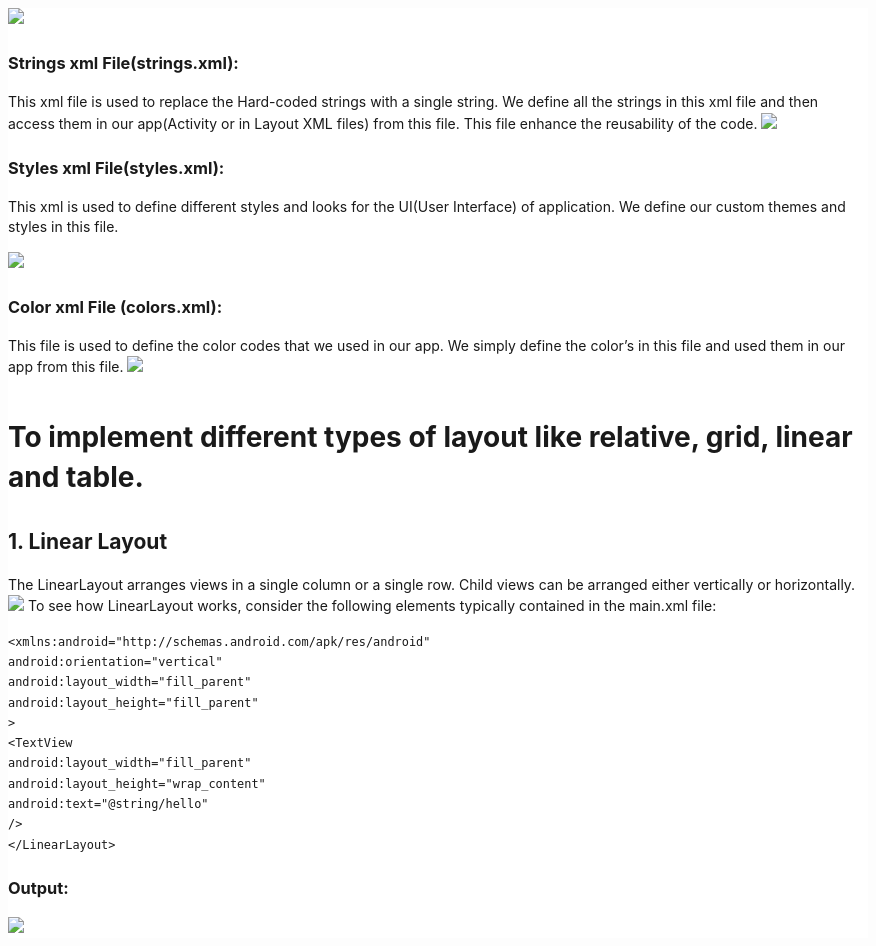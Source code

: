 ![](https://abhiandroid-8fb4.kxcdn.com/ui/wp-content/uploads/2016/06/AndroidManifest-xml-location-in-Android-Studio.jpg)

### Strings xml File(strings.xml):
This xml file is used to replace the Hard-coded strings with a single string. We define all the strings in this xml file and then access them in our app(Activity or in  Layout XML files) from this file. This file enhance the reusability of the code.
![](https://abhiandroid-8fb4.kxcdn.com/ui/wp-content/uploads/2016/06/strings-xml-location-android-studio.jpg)

### Styles xml File(styles.xml): 
This xml is used to define different styles and looks for the UI(User Interface) of application. We define our custom themes and styles in this file.

![](https://abhiandroid-8fb4.kxcdn.com/ui/wp-content/uploads/2016/06/styles-location-xml-Android-Studio-1.jpg)

### Color xml File (colors.xml): 
This file is used to define the color codes that we used in our app. We simply define the color’s in this file and used them in our app from this file.
![](https://abhiandroid-8fb4.kxcdn.com/ui/wp-content/uploads/2016/06/colors-xml-location-Android-Studio.jpg)







# To implement different types of layout like relative, grid, linear and table.

## 1. Linear Layout
The LinearLayout arranges views in a single column or a single row. Child views can be arranged either vertically or horizontally. 
![](https://www.tutlane.com/images/android/android_linearlayout_example_diagram.png)
To see how LinearLayout works, consider the following elements typically contained in the main.xml file:

```<?xml version="1.0" encoding="utf-8"?>
<xmlns:android="http://schemas.android.com/apk/res/android"
android:orientation="vertical"
android:layout_width="fill_parent"
android:layout_height="fill_parent"
>
<TextView
android:layout_width="fill_parent"
android:layout_height="wrap_content"
android:text="@string/hello"
/>
</LinearLayout>
```
### Output:
![](https://www.tutlane.com/images/android/android_linearlayout_example_output.png)
